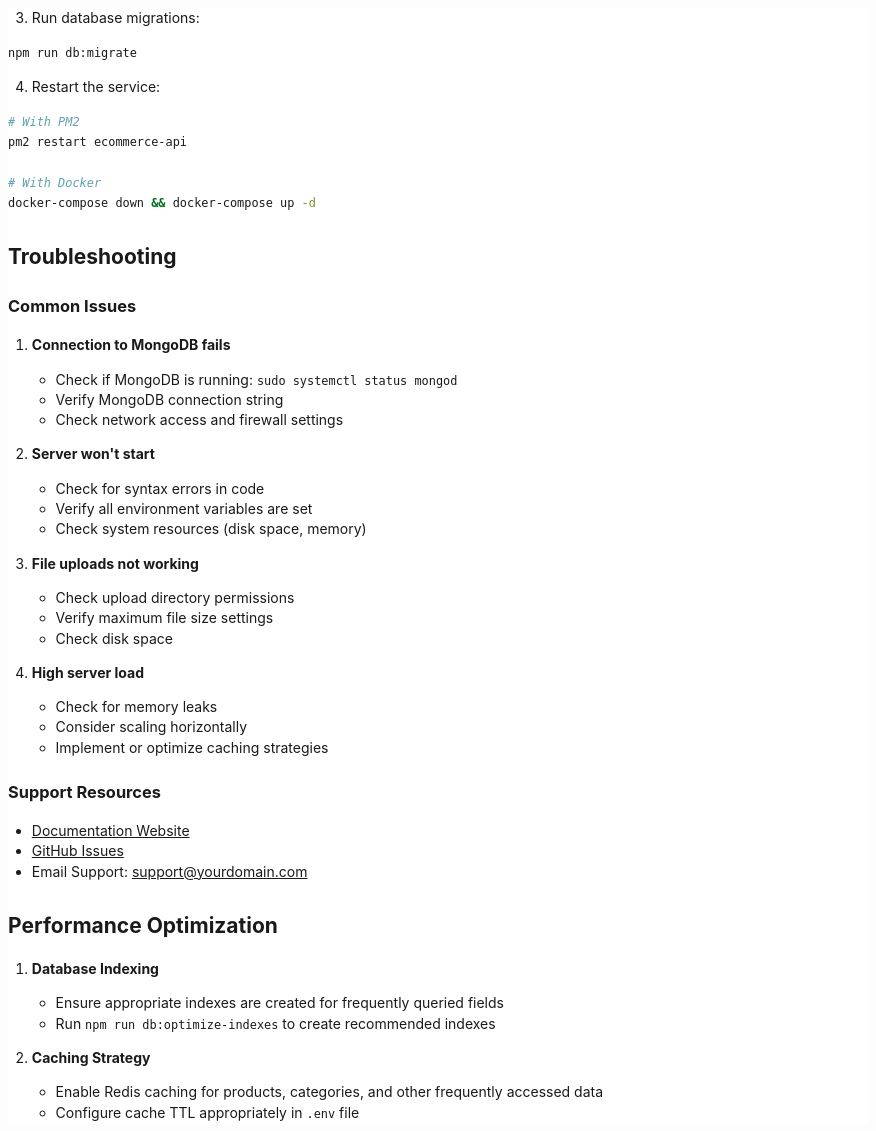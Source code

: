 3. Run database migrations:
```bash
npm run db:migrate
```

4. Restart the service:
```bash
# With PM2
pm2 restart ecommerce-api

# With Docker
docker-compose down && docker-compose up -d
```

## Troubleshooting

### Common Issues

1. **Connection to MongoDB fails**
   - Check if MongoDB is running: `sudo systemctl status mongod`
   - Verify MongoDB connection string
   - Check network access and firewall settings

2. **Server won't start**
   - Check for syntax errors in code
   - Verify all environment variables are set
   - Check system resources (disk space, memory)

3. **File uploads not working**
   - Check upload directory permissions
   - Verify maximum file size settings
   - Check disk space

4. **High server load**
   - Check for memory leaks
   - Consider scaling horizontally
   - Implement or optimize caching strategies

### Support Resources

- [Documentation Website](https://docs.yourdomain.com)
- [GitHub Issues](https://github.com/yourusername/ecommerce-platform/issues)
- Email Support: support@yourdomain.com

## Performance Optimization

1. **Database Indexing**
   - Ensure appropriate indexes are created for frequently queried fields
   - Run `npm run db:optimize-indexes` to create recommended indexes

2. **Caching Strategy**
   - Enable Redis caching for products, categories, and other frequently accessed data
   - Configure cache TTL appropriately in `.env` file
